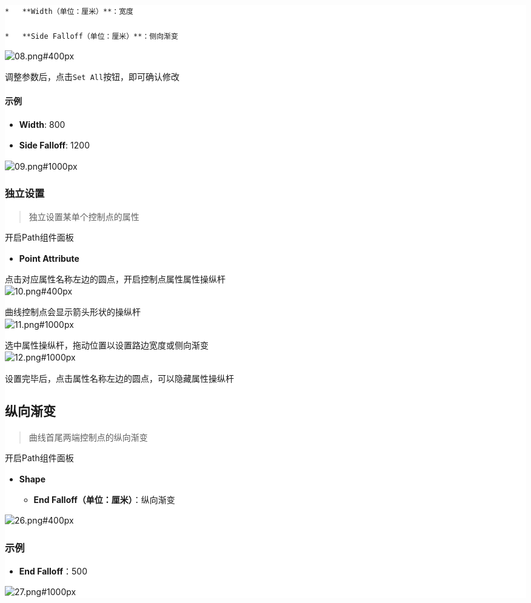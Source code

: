     *   **Width（单位：厘米）**：宽度
        
    *   **Side Falloff（单位：厘米）**：侧向渐变
        

![08.png#400px](1704813318-04de1fc412106a9cd88a8fac47d203fe)

调整参数后，点击`Set All`按钮，即可确认修改

#### 示例

*   **Width**: 800
    
*   **Side Falloff**: 1200
    

![09.png#1000px](https://raw.githubusercontent.com/wanlilu/imgBed/main/note1704813318-af9bee99d32c3e5ae46cc229511ff718.png)

### 独立设置

> 独立设置某单个控制点的属性

开启Path组件面板

*   **Point Attribute**
    

点击对应属性名称左边的圆点，开启控制点属性属性操纵杆  
![10.png#400px](1704813318-c44335aab508b6b1fc56519733c10497)

曲线控制点会显示箭头形状的操纵杆  
![11.png#1000px](https://raw.githubusercontent.com/wanlilu/imgBed/main/note1704813318-3f9bbbe5ae552031e5f61a3245a635a1.png)

选中属性操纵杆，拖动位置以设置路边宽度或侧向渐变  
![12.png#1000px](https://raw.githubusercontent.com/wanlilu/imgBed/main/note1704813318-7e2569e979dfdddbec630c6778257ef6.png)

设置完毕后，点击属性名称左边的圆点，可以隐藏属性操纵杆

## 纵向渐变

> 曲线首尾两端控制点的纵向渐变

开启Path组件面板

*   **Shape**
    
    *   **End Falloff（单位：厘米）**：纵向渐变
        

![26.png#400px](1704813318-f11589f13c27232a7dadea88eff96b5e)

### 示例

*   **End Falloff**：500
    

![27.png#1000px](1704813318-481c7268da037f0f700f93347ab03ed9)
